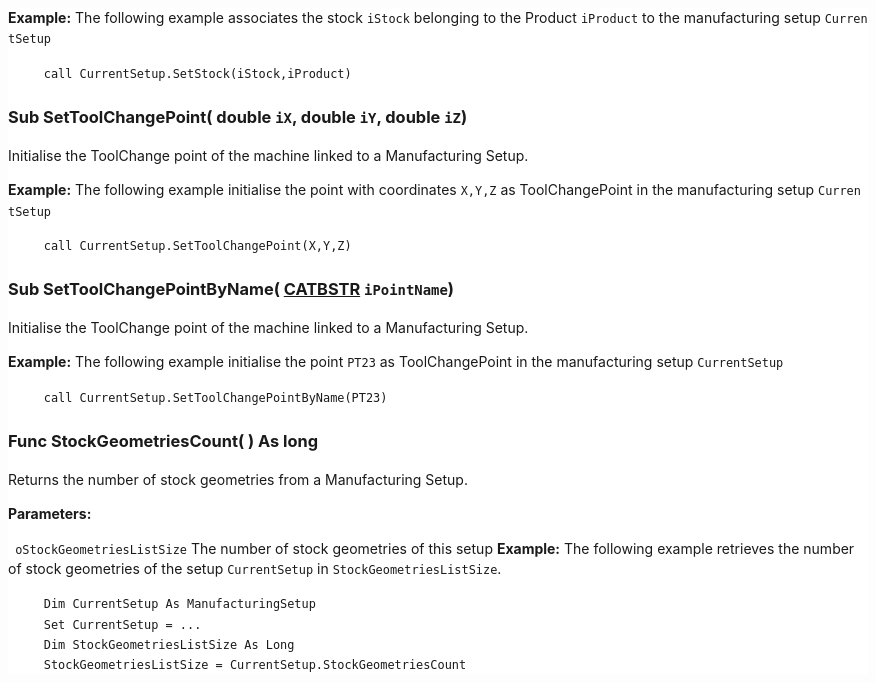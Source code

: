 **Example:**     The following example associates the stock `iStock` belonging to the Product `iProduct` to the manufacturing setup `CurrentSetup`

```VBScript
     call CurrentSetup.SetStock(iStock,iProduct)

```

### Sub **SetToolChangePoint**( double  `iX`,  double  `iY`,  double  `iZ`)

   Initialise the ToolChange point of the machine linked to a Manufacturing Setup.

**Example:**     The following example initialise the point with coordinates `X,Y,Z` as ToolChangePoint in the manufacturing setup `CurrentSetup`

```VBScript
     call CurrentSetup.SetToolChangePoint(X,Y,Z)

```

### Sub **SetToolChangePointByName**( [CATBSTR](../System/typedef_CATBSTR_8129.md)  `iPointName`)

   Initialise the ToolChange point of the machine linked to a Manufacturing Setup.

**Example:**     The following example initialise the point `PT23` as ToolChangePoint in the manufacturing setup `CurrentSetup`

```VBScript
     call CurrentSetup.SetToolChangePointByName(PT23)

```

### Func **StockGeometriesCount**( ) As long

   Returns the number of stock geometries from a Manufacturing Setup.

**Parameters:**

` oStockGeometriesListSize`      The number of stock geometries of this setup  **Example:**     The following example retrieves the number of stock geometries of the setup `CurrentSetup` in `StockGeometriesListSize`.

```VBScript
     Dim CurrentSetup As ManufacturingSetup
     Set CurrentSetup = ...
     Dim StockGeometriesListSize As Long
     StockGeometriesListSize = CurrentSetup.StockGeometriesCount

```